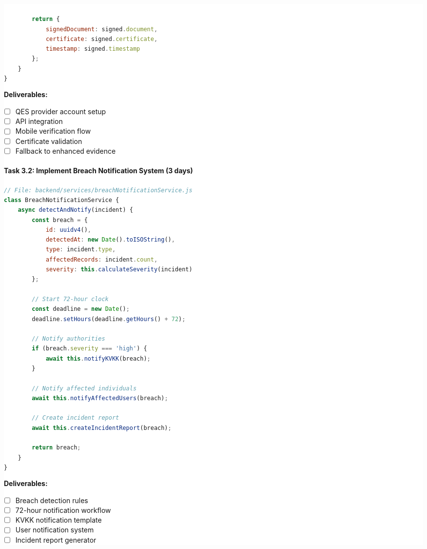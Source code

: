 ```javascript
        
        return {
            signedDocument: signed.document,
            certificate: signed.certificate,
            timestamp: signed.timestamp
        };
    }
}
```

**Deliverables:**
- [ ] QES provider account setup
- [ ] API integration
- [ ] Mobile verification flow
- [ ] Certificate validation
- [ ] Fallback to enhanced evidence

#### Task 3.2: Implement Breach Notification System (3 days)
```javascript
// File: backend/services/breachNotificationService.js
class BreachNotificationService {
    async detectAndNotify(incident) {
        const breach = {
            id: uuidv4(),
            detectedAt: new Date().toISOString(),
            type: incident.type,
            affectedRecords: incident.count,
            severity: this.calculateSeverity(incident)
        };
        
        // Start 72-hour clock
        const deadline = new Date();
        deadline.setHours(deadline.getHours() + 72);
        
        // Notify authorities
        if (breach.severity === 'high') {
            await this.notifyKVKK(breach);
        }
        
        // Notify affected individuals
        await this.notifyAffectedUsers(breach);
        
        // Create incident report
        await this.createIncidentReport(breach);
        
        return breach;
    }
}
```

**Deliverables:**
- [ ] Breach detection rules
- [ ] 72-hour notification workflow
- [ ] KVKK notification template
- [ ] User notification system
- [ ] Incident report generator
